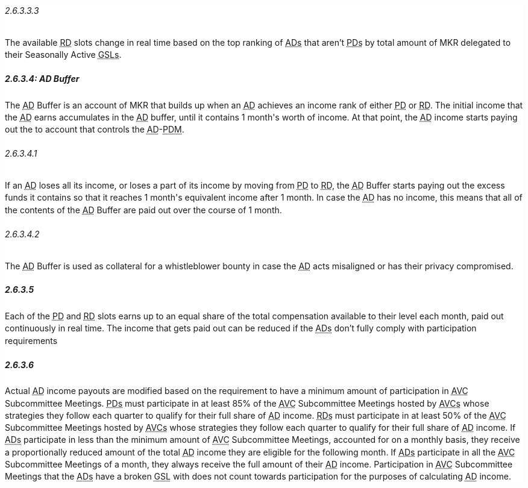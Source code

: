 ###### 2.6.3.3.3

The available <abbr title="Reserve Aligned Delegate">RD</abbr> slots change in real time based on the top ranking of <abbr title="Aligned Delegates">ADs</abbr> that aren’t <abbr title="Prime Delegates">PDs</abbr> by total amount of MKR delegated to their Seasonally Active <abbr title="Governance Strategy Links">GSLs</abbr>.

##### 2.6.3.4: AD Buffer

The <abbr title="Aligned Delegate">AD</abbr> Buffer is an account of MKR that builds up when an <abbr title="Aligned Delegate">AD</abbr> achieves an income rank of either <abbr title="Prime Delegate">PD</abbr> or <abbr title="Reserve Aligned Delegate">RD</abbr>. The initial income that the <abbr title="Aligned Delegate">AD</abbr> earns accumulates in the <abbr title="Aligned Delegate">AD</abbr> buffer, until it contains 1 month's worth of income. At that point, the <abbr title="Aligned Delegate">AD</abbr> income starts paying out the to account that controls the <abbr title="Aligned Delegate">AD</abbr>-<abbr title="Protocol Delegation Module">PDM</abbr>.

###### 2.6.3.4.1

If an <abbr title="Aligned Delegate">AD</abbr> loses all its income, or loses a part of its income by moving from <abbr title="Prime Delegate">PD</abbr> to <abbr title="Reserve Aligned Delegate">RD</abbr>, the <abbr title="Aligned Delegate">AD</abbr> Buffer starts paying out the excess funds it contains so that it reaches 1 month's equivalent income after 1 month. In case the <abbr title="Aligned Delegate">AD</abbr> has no income, this means that all of the contents of the <abbr title="Aligned Delegate">AD</abbr> Buffer are paid out over the course of 1 month.

###### 2.6.3.4.2

The <abbr title="Aligned Delegate">AD</abbr> Buffer is used as collateral for a whistleblower bounty in case the <abbr title="Aligned Delegate">AD</abbr> acts misaligned or has their privacy compromised.

##### 2.6.3.5

Each of the <abbr title="Prime Delegate">PD</abbr> and <abbr title="Reserve Aligned Delegate">RD</abbr> slots earns up to an equal share of the total compensation available to their level each month, paid out continuously in real time. The income that gets paid out can be reduced if the <abbr title="Aligned Delegates">ADs</abbr> don’t fully comply with participation requirements

##### 2.6.3.6

Actual <abbr title="Aligned Delegate">AD</abbr> income payouts are modified based on the requirement to have a minimum amount of participation in <abbr title="Aligned Voter Committee">AVC</abbr> Subcommittee Meetings. <abbr title="Prime Delegates">PDs</abbr> must participate in at least 85% of the <abbr title="Aligned Voter Committee">AVC</abbr> Subcommittee Meetings hosted by <abbr title="Aligned Voter Committees">AVCs</abbr> whose strategies they follow each quarter to qualify for their full share of <abbr title="Aligned Delegate">AD</abbr> income. <abbr title="Reserve Aligned Delegates">RDs</abbr> must participate in at least 50% of the <abbr title="Aligned Voter Committee">AVC</abbr> Subcommittee Meetings hosted by <abbr title="Aligned Voter Committees">AVCs</abbr> whose strategies they follow each quarter to qualify for their full share of <abbr title="Aligned Delegate">AD</abbr> income. If <abbr title="Aligned Delegates">ADs</abbr> participate in less than the minimum amount of <abbr title="Aligned Voter Committee">AVC</abbr> Subcommittee Meetings, accounted for on a monthly basis, they receive a proportionally reduced amount of the total <abbr title="Aligned Delegate">AD</abbr> income they are eligible for the following month. If <abbr title="Aligned Delegates">ADs</abbr> participate in all the <abbr title="Aligned Voter Committee">AVC</abbr> Subcommittee Meetings of a month, they always receive the full amount of their <abbr title="Aligned Delegate">AD</abbr> income. Participation in <abbr title="Aligned Voter Committee">AVC</abbr> Subcommittee Meetings that the <abbr title="Aligned Delegates">ADs</abbr> have a broken <abbr title="Governance Strategy Link">GSL</abbr> with does not count towards participation for the purposes of calculating <abbr title="Aligned Delegate">AD</abbr> income.
